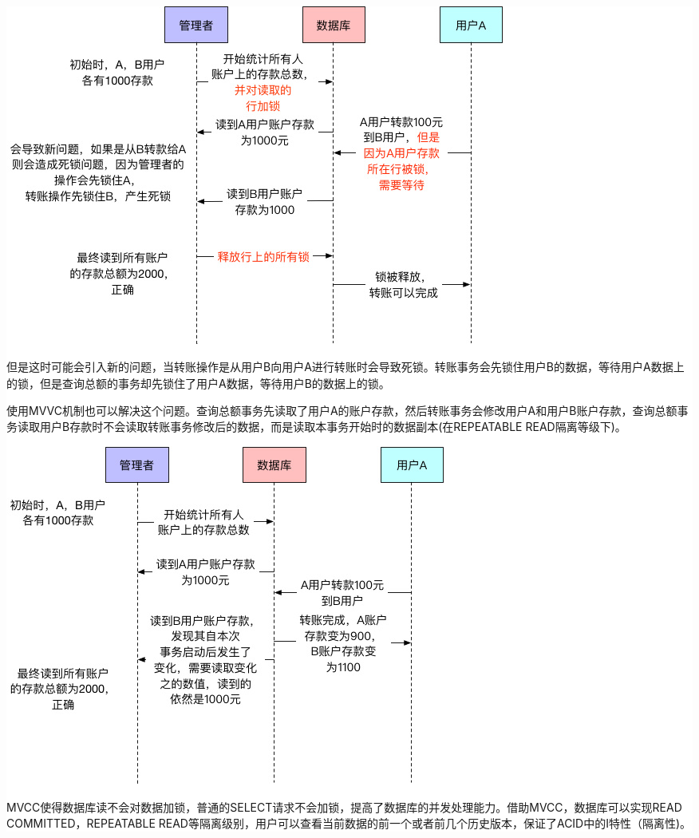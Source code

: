 ![使用锁机制](./innodb-consistent-nonlocking-read/3686032684-5bf170a60d5cd_articlex.jpeg)

但是这时可能会引入新的问题，当转账操作是从用户B向用户A进行转账时会导致死锁。转账事务会先锁住用户B的数据，等待用户A数据上的锁，但是查询总额的事务却先锁住了用户A数据，等待用户B的数据上的锁。

使用MVVC机制也可以解决这个问题。查询总额事务先读取了用户A的账户存款，然后转账事务会修改用户A和用户B账户存款，查询总额事务读取用户B存款时不会读取转账事务修改后的数据，而是读取本事务开始时的数据副本(在REPEATABLE READ隔离等级下)。

![使用MVVC机制](./innodb-consistent-nonlocking-read/1043733839-5bf170bd67174_articlex.jpeg)

MVCC使得数据库读不会对数据加锁，普通的SELECT请求不会加锁，提高了数据库的并发处理能力。借助MVCC，数据库可以实现READ COMMITTED，REPEATABLE READ等隔离级别，用户可以查看当前数据的前一个或者前几个历史版本，保证了ACID中的I特性（隔离性)。
